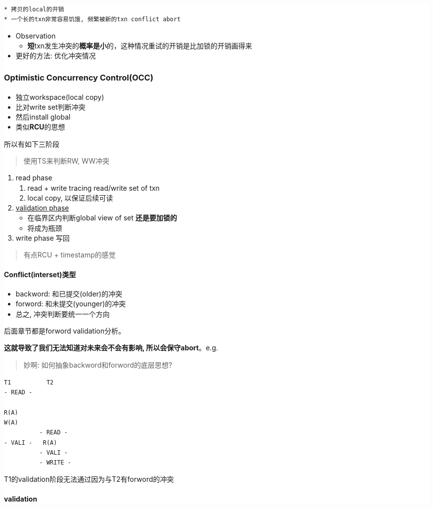 	* 拷贝的local的开销
	* 一个长的txn非常容易饥饿, 频繁被新的txn conflict abort

- Observation
	* **短**txn发生冲突的**概率是小**的，这种情况重试的开销是比加锁的开销画得来
- 更好的方法: 优化冲突情况


### Optimistic Concurrency Control(OCC)

- 独立workspace(local copy)
- 比对write set判断冲突
- 然后install global
- 类似**RCU**的思想

所以有如下三阶段

> 使用TS来判断RW, WW冲突

1. read phase
	1. read + write tracing read/write set of txn
	2. local copy, 以保证后续可读
2. [validation phase](#validation)
	- 在临界区内判断global view of set **还是要加锁的**
	- 将成为瓶颈
3. write phase 写回

> 有点RCU + timestamp的感觉


#### Conflict(interset)类型

- backword: 和已提交(older)的冲突
- forword: 和未提交(younger)的冲突
- 总之, 冲突判断要统一一个方向

后面章节都是forword validation分析。

**这就导致了我们无法知道对未来会不会有影响, 所以会保守abort**。e.g.

> 妙啊: 如何抽象backword和forword的底层思想?

```
T1 			T2
- READ - 

R(A)
W(A)
          - READ -
- VALI -   R(A)
          - VALI -
          - WRITE -
```

T1的validation阶段无法通过因为与T2有forword的冲突



#### validation
